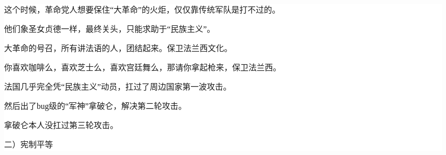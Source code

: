 </p>
<p style="white-space: normal;line-height: 24px;">
<span style="font-size: 16px;line-height: 24px;font-family: 楷体;">
</span>
</p>
<p style="white-space: normal;line-height: 24px;">
<span style="font-size: 16px;line-height: 24px;font-family: 楷体;">
          这个时候，革命党人想要保住“大革命”的火炬，仅仅靠传统军队是打不过的。
         </span>
</p>
<p style="white-space: normal;line-height: 24px;">
<span style="font-size: 16px;line-height: 24px;font-family: 楷体;">
          他们象圣女贞德一样，最终关头，只能求助于“民族主义”。
         </span>
</p>
<p style="white-space: normal;line-height: 24px;">
<span style="font-size: 16px;line-height: 24px;font-family: 楷体;">
</span>
</p>
<p style="white-space: normal;line-height: 24px;">
<span style="font-size: 16px;line-height: 24px;font-family: 楷体;">
          大革命的号召，所有讲法语的人，团结起来。保卫法兰西文化。
         </span>
</p>
<p style="white-space: normal;line-height: 24px;">
<span style="font-size: 16px;line-height: 24px;font-family: 楷体;">
          你喜欢咖啡么，喜欢芝士么，喜欢宫廷舞么，那请你拿起枪来，保卫法兰西。
         </span>
</p>
<p style="white-space: normal;line-height: 24px;">
<span style="font-size: 16px;line-height: 24px;font-family: 楷体;">
</span>
</p>
<p style="white-space: normal;line-height: 24px;">
<span style="font-size: 16px;line-height: 24px;font-family: 楷体;">
          法国几乎完全凭“民族主义”动员，扛过了周边国家第一波攻击。
         </span>
</p>
<p style="white-space: normal;line-height: 24px;">
<span style="font-size: 16px;line-height: 24px;font-family: 楷体;">
          然后出了bug级的“军神”拿破仑，解决第二轮攻击。
         </span>
</p>
<p style="white-space: normal;line-height: 24px;">
<span style="font-size: 16px;line-height: 24px;font-family: 楷体;">
          拿破仑本人没扛过第三轮攻击。
         </span>
</p>
<p style="white-space: normal;line-height: 24px;">
<span style="font-size: 16px;line-height: 24px;font-family: 楷体;">
</span>
</p>
<p style="white-space: normal;line-height: 24px;">
<span style="font-size: 16px;line-height: 24px;font-family: 楷体;">
</span>
</p>
<p style="white-space: normal;line-height: 24px;">
<span style="font-size: 16px;line-height: 24px;font-family: 楷体;">
</span>
</p>
<p style="white-space: normal;line-height: 24px;">
<span style="font-size: 16px;line-height: 24px;font-family: 楷体;">
          二）宪制平等
         </span>